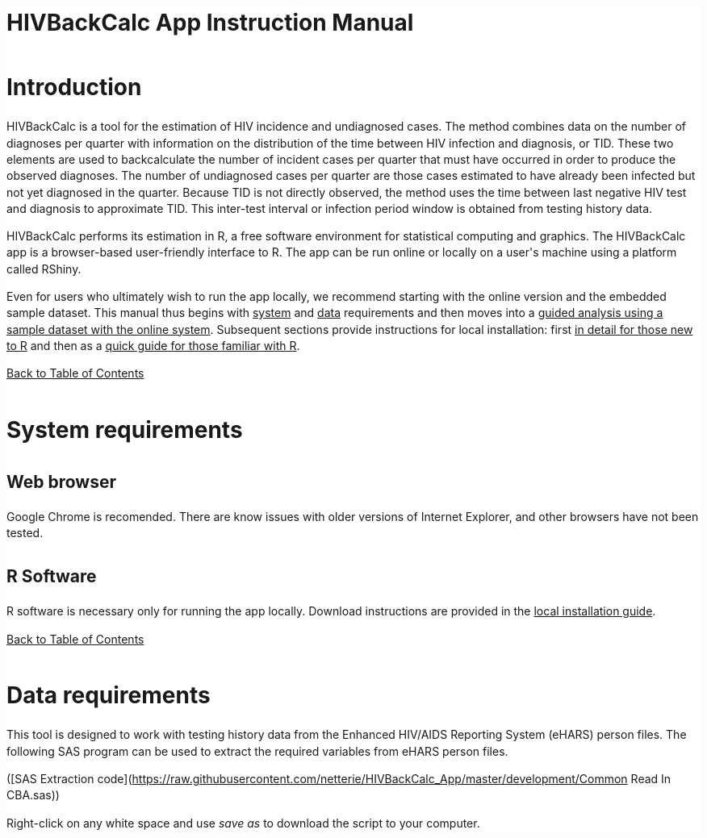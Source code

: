 # HIVBackCalc App Instruction Manual


# Introduction

HIVBackCalc is a tool for the estimation of HIV incidence and undiagnosed cases. The method combines data on the number of diagnoses per quarter with information on the distribution of the time between HIV infection and diagnosis, or TID. These two elements are used to backcalculate the number of incident cases per quarter that must have occurred in order to produce the observed diagnoses. The number of undiagnosed cases per quarter are those cases estimated to have already been infected but not yet diagnosed in the quarter. Because TID is not directly observed, the method uses the time between last negative HIV test and diagnosis to approximate TID. This inter-test interval or infection period window is obtained from testing history data.

HIVBackCalc performs its estimation in R, a free software environment for statistical computing and graphics. The HIVBackCalc app is a browser-based user-friendly interface to R. The app can be run online or locally on a user's machine using a platform called RShiny. 

Even for users who ultimately wish to run the app locally, we recommend starting with the online version and the embedded sample dataset. This manual thus begins with [system](#system-requirements) and [data](#data-requirements) requirements and then moves into a [guided analysis using a sample dataset with the online system](#running-the-app-online). Subsequent sections provide instructions for local installation: first [in detail for those new to R](#running-the-app-locally) and then as a [quick guide for those familiar with R](#running-the-app-locally-quick-guide). 

[Back to Table of Contents](#TOC)

# System requirements

## Web browser
Google Chrome is recomended. There are know issues with older versions of Internet Explorer, and other browsers have not been tested.

## R Software
R software is necessary only for running the app locally. Download instructions are provided in the [local installation guide](#running-the-app-locally).

[Back to Table of Contents](#TOC)

# Data requirements

This tool is designed to work with testing history data from the Enhanced HIV/AIDS Reporting System (eHARS) person files.  The following SAS program can be used to extract the required variables from eHARS person files.

([SAS Extraction code](https://raw.githubusercontent.com/netterie/HIVBackCalc_App/master/development/Common Read In CBA.sas))

Right-click on any white space and use _save as_ to download the script to your computer.
